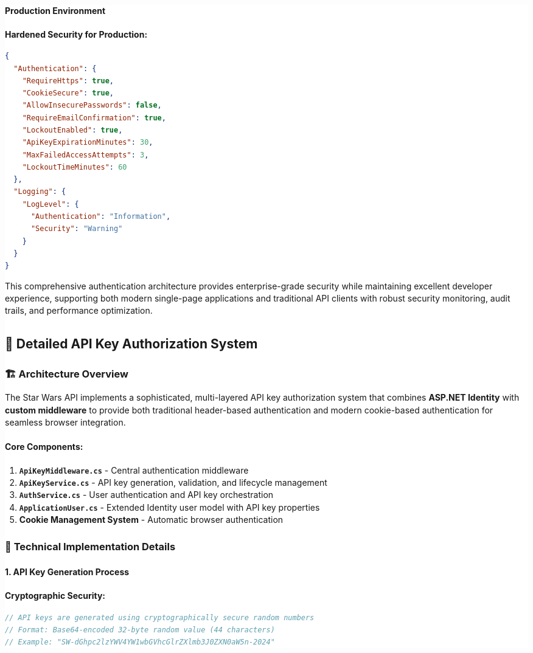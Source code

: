 #### **Production Environment**

**Hardened Security for Production:**
```json
{
  "Authentication": {
    "RequireHttps": true,
    "CookieSecure": true,
    "AllowInsecurePasswords": false,
    "RequireEmailConfirmation": true,
    "LockoutEnabled": true,
    "ApiKeyExpirationMinutes": 30,
    "MaxFailedAccessAttempts": 3,
    "LockoutTimeMinutes": 60
  },
  "Logging": {
    "LogLevel": {
      "Authentication": "Information",
      "Security": "Warning"
    }
  }
}
```

This comprehensive authentication architecture provides enterprise-grade security while maintaining excellent developer experience, supporting both modern single-page applications and traditional API clients with robust security monitoring, audit trails, and performance optimization.

## 🔐 **Detailed API Key Authorization System**

### 🏗️ **Architecture Overview**

The Star Wars API implements a sophisticated, multi-layered API key authorization system that combines **ASP.NET Identity** with **custom middleware** to provide both traditional header-based authentication and modern cookie-based authentication for seamless browser integration.

#### **Core Components:**

1. **`ApiKeyMiddleware.cs`** - Central authentication middleware
2. **`ApiKeyService.cs`** - API key generation, validation, and lifecycle management
3. **`AuthService.cs`** - User authentication and API key orchestration
4. **`ApplicationUser.cs`** - Extended Identity user model with API key properties
5. **Cookie Management System** - Automatic browser authentication

### 🔧 **Technical Implementation Details**

#### **1. API Key Generation Process**

**Cryptographic Security:**
```csharp
// API keys are generated using cryptographically secure random numbers
// Format: Base64-encoded 32-byte random value (44 characters)
// Example: "SW-dGhpc2lzYWV4YW1wbGVhcGlrZXlmb3J0ZXN0aW5n-2024"
```

